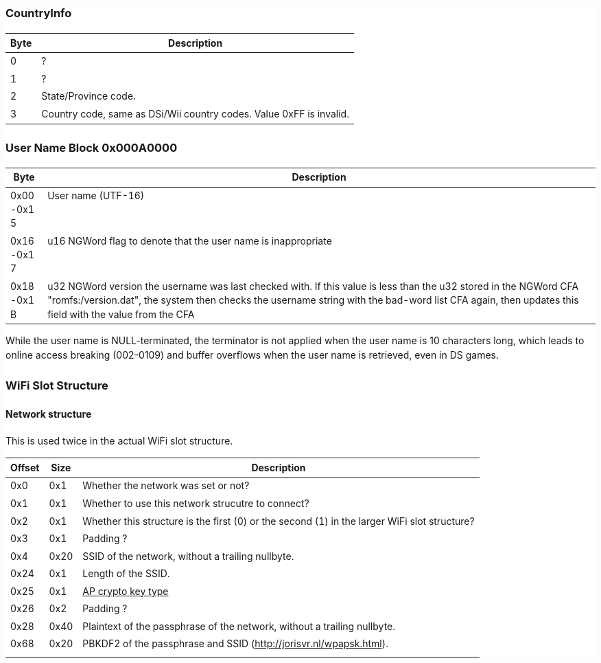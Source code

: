 ### CountryInfo

| Byte | Description                                                         |
|------|---------------------------------------------------------------------|
| 0    | ?                                                                   |
| 1    | ?                                                                   |
| 2    | State/Province code.                                                |
| 3    | Country code, same as DSi/Wii country codes. Value 0xFF is invalid. |

### User Name Block 0x000A0000

| Byte      | Description                                                                                                                                                                                                                                                               |
|-----------|---------------------------------------------------------------------------------------------------------------------------------------------------------------------------------------------------------------------------------------------------------------------------|
| 0x00-0x15 | User name (UTF-16)                                                                                                                                                                                                                                                        |
| 0x16-0x17 | u16 NGWord flag to denote that the user name is inappropriate                                                                                                                                                                                                             |
| 0x18-0x1B | u32 NGWord version the username was last checked with. If this value is less than the u32 stored in the NGWord CFA "romfs:/version.dat", the system then checks the username string with the bad-word list CFA again, then updates this field with the value from the CFA |

While the user name is NULL-terminated, the terminator is not applied
when the user name is 10 characters long, which leads to online access
breaking (002-0109) and buffer overflows when the user name is
retrieved, even in DS games.

### WiFi Slot Structure

#### Network structure

This is used twice in the actual WiFi slot structure.

| Offset | Size | Description                                                                                  |
|--------|------|----------------------------------------------------------------------------------------------|
| 0x0    | 0x1  | Whether the network was set or not?                                                          |
| 0x1    | 0x1  | Whether to use this network strucutre to connect?                                            |
| 0x2    | 0x1  | Whether this structure is the first (0) or the second (1) in the larger WiFi slot structure? |
| 0x3    | 0x1  | Padding ?                                                                                    |
| 0x4    | 0x20 | SSID of the network, without a trailing nullbyte.                                            |
| 0x24   | 0x1  | Length of the SSID.                                                                          |
| 0x25   | 0x1  | [AP crypto key type](Nintendo_Zone#Beacon_payload_format "wikilink")                         |
| 0x26   | 0x2  | Padding ?                                                                                    |
| 0x28   | 0x40 | Plaintext of the passphrase of the network, without a trailing nullbyte.                     |
| 0x68   | 0x20 | PBKDF2 of the passphrase and SSID (http://jorisvr.nl/wpapsk.html).                           |
|        |      |                                                                                              |
